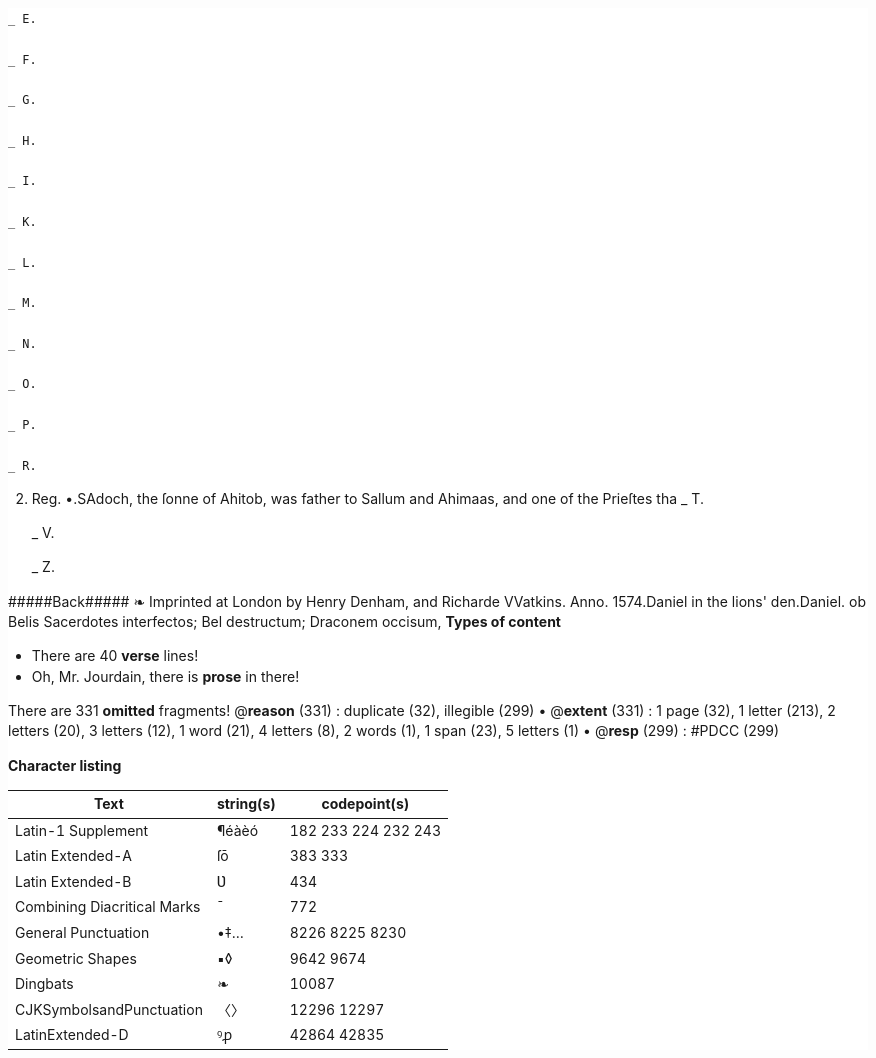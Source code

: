     _ E.

    _ F.

    _ G.

    _ H.

    _ I.

    _ K.

    _ L.

    _ M.

    _ N.

    _ O.

    _ P.

    _ R.
2. Reg.
•.SAdoch, the ſonne of Ahitob, was father to Sallum and Ahimaas, and one of the Prieſtes tha
    _ T.

    _ V.

    _ Z.

#####Back#####
❧ Imprinted at London by Henry Denham, and Richarde VVatkins. Anno. 1574.Daniel in the lions' den.Daniel. ob Belis Sacerdotes interfectos; Bel destructum; Draconem occisum, 
**Types of content**

  * There are 40 **verse** lines!
  * Oh, Mr. Jourdain, there is **prose** in there!

There are 331 **omitted** fragments! 
 @__reason__ (331) : duplicate (32), illegible (299)  •  @__extent__ (331) : 1 page (32), 1 letter (213), 2 letters (20), 3 letters (12), 1 word (21), 4 letters (8), 2 words (1), 1 span (23), 5 letters (1)  •  @__resp__ (299) : #PDCC (299)

**Character listing**


|Text|string(s)|codepoint(s)|
|---|---|---|
|Latin-1 Supplement|¶éàèó|182 233 224 232 243|
|Latin Extended-A|ſō|383 333|
|Latin Extended-B|Ʋ|434|
|Combining             Diacritical Marks|̄|772|
|General Punctuation|•‡…|8226 8225 8230|
|Geometric Shapes|▪◊|9642 9674|
|Dingbats|❧|10087|
|CJKSymbolsandPunctuation|〈〉|12296 12297|
|LatinExtended-D|ꝰꝓ|42864 42835|
